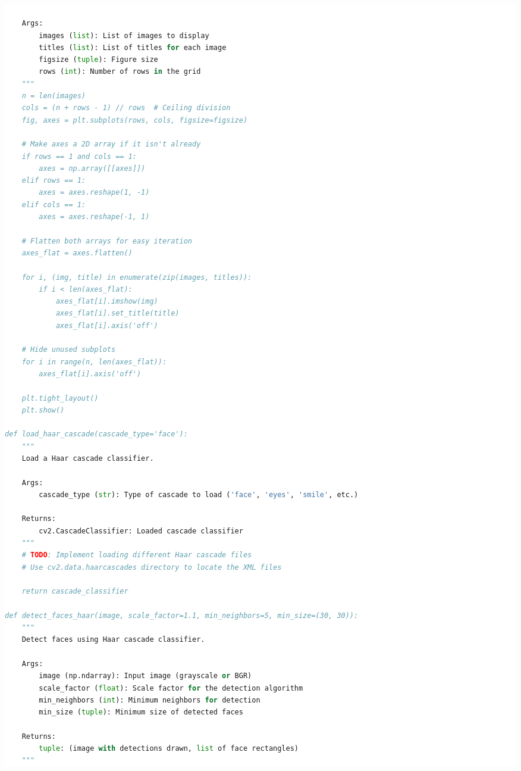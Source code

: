 ```python

    Args:
        images (list): List of images to display
        titles (list): List of titles for each image
        figsize (tuple): Figure size
        rows (int): Number of rows in the grid
    """
    n = len(images)
    cols = (n + rows - 1) // rows  # Ceiling division
    fig, axes = plt.subplots(rows, cols, figsize=figsize)

    # Make axes a 2D array if it isn't already
    if rows == 1 and cols == 1:
        axes = np.array([[axes]])
    elif rows == 1:
        axes = axes.reshape(1, -1)
    elif cols == 1:
        axes = axes.reshape(-1, 1)

    # Flatten both arrays for easy iteration
    axes_flat = axes.flatten()

    for i, (img, title) in enumerate(zip(images, titles)):
        if i < len(axes_flat):
            axes_flat[i].imshow(img)
            axes_flat[i].set_title(title)
            axes_flat[i].axis('off')

    # Hide unused subplots
    for i in range(n, len(axes_flat)):
        axes_flat[i].axis('off')

    plt.tight_layout()
    plt.show()

def load_haar_cascade(cascade_type='face'):
    """
    Load a Haar cascade classifier.

    Args:
        cascade_type (str): Type of cascade to load ('face', 'eyes', 'smile', etc.)

    Returns:
        cv2.CascadeClassifier: Loaded cascade classifier
    """
    # TODO: Implement loading different Haar cascade files
    # Use cv2.data.haarcascades directory to locate the XML files

    return cascade_classifier

def detect_faces_haar(image, scale_factor=1.1, min_neighbors=5, min_size=(30, 30)):
    """
    Detect faces using Haar cascade classifier.

    Args:
        image (np.ndarray): Input image (grayscale or BGR)
        scale_factor (float): Scale factor for the detection algorithm
        min_neighbors (int): Minimum neighbors for detection
        min_size (tuple): Minimum size of detected faces

    Returns:
        tuple: (image with detections drawn, list of face rectangles)
    """
```